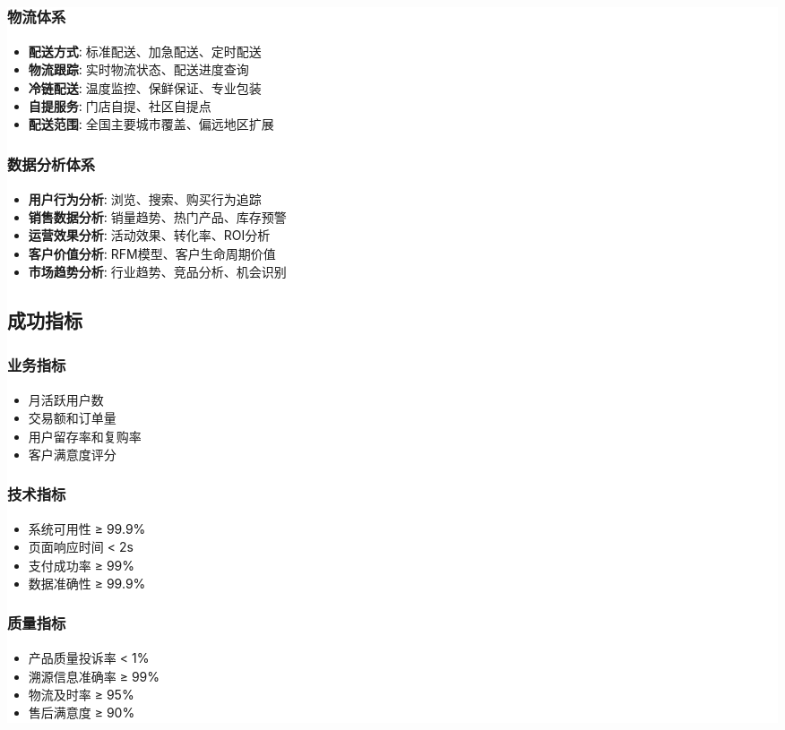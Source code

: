 ### 物流体系
- **配送方式**: 标准配送、加急配送、定时配送
- **物流跟踪**: 实时物流状态、配送进度查询
- **冷链配送**: 温度监控、保鲜保证、专业包装
- **自提服务**: 门店自提、社区自提点
- **配送范围**: 全国主要城市覆盖、偏远地区扩展

### 数据分析体系
- **用户行为分析**: 浏览、搜索、购买行为追踪
- **销售数据分析**: 销量趋势、热门产品、库存预警
- **运营效果分析**: 活动效果、转化率、ROI分析
- **客户价值分析**: RFM模型、客户生命周期价值
- **市场趋势分析**: 行业趋势、竞品分析、机会识别

## 成功指标

### 业务指标
- 月活跃用户数
- 交易额和订单量
- 用户留存率和复购率
- 客户满意度评分

### 技术指标
- 系统可用性 ≥ 99.9%
- 页面响应时间 < 2s
- 支付成功率 ≥ 99%
- 数据准确性 ≥ 99.9%

### 质量指标
- 产品质量投诉率 < 1%
- 溯源信息准确率 ≥ 99%
- 物流及时率 ≥ 95%
- 售后满意度 ≥ 90%
